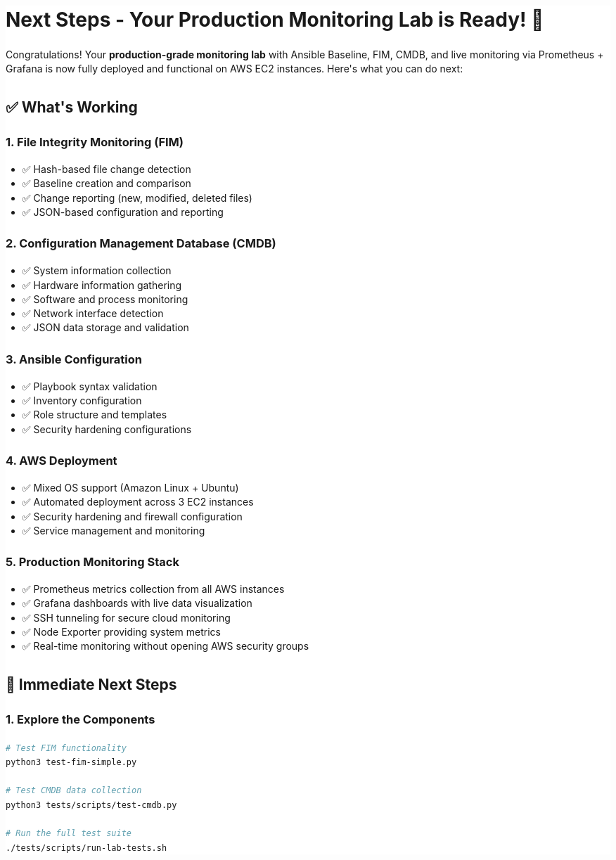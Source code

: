 # Next Steps - Your Production Monitoring Lab is Ready! 🎉

Congratulations! Your **production-grade monitoring lab** with Ansible Baseline, FIM, CMDB, and live monitoring via Prometheus + Grafana is now fully deployed and functional on AWS EC2 instances. Here's what you can do next:

## ✅ What's Working

### 1. **File Integrity Monitoring (FIM)**
- ✅ Hash-based file change detection
- ✅ Baseline creation and comparison
- ✅ Change reporting (new, modified, deleted files)
- ✅ JSON-based configuration and reporting

### 2. **Configuration Management Database (CMDB)**
- ✅ System information collection
- ✅ Hardware information gathering
- ✅ Software and process monitoring
- ✅ Network interface detection
- ✅ JSON data storage and validation

### 3. **Ansible Configuration**
- ✅ Playbook syntax validation
- ✅ Inventory configuration
- ✅ Role structure and templates
- ✅ Security hardening configurations

### 4. **AWS Deployment**
- ✅ Mixed OS support (Amazon Linux + Ubuntu)
- ✅ Automated deployment across 3 EC2 instances
- ✅ Security hardening and firewall configuration
- ✅ Service management and monitoring

### 5. **Production Monitoring Stack**
- ✅ Prometheus metrics collection from all AWS instances
- ✅ Grafana dashboards with live data visualization
- ✅ SSH tunneling for secure cloud monitoring
- ✅ Node Exporter providing system metrics
- ✅ Real-time monitoring without opening AWS security groups

## 🚀 Immediate Next Steps

### 1. **Explore the Components**

```bash
# Test FIM functionality
python3 test-fim-simple.py

# Test CMDB data collection
python3 tests/scripts/test-cmdb.py

# Run the full test suite
./tests/scripts/run-lab-tests.sh
```
